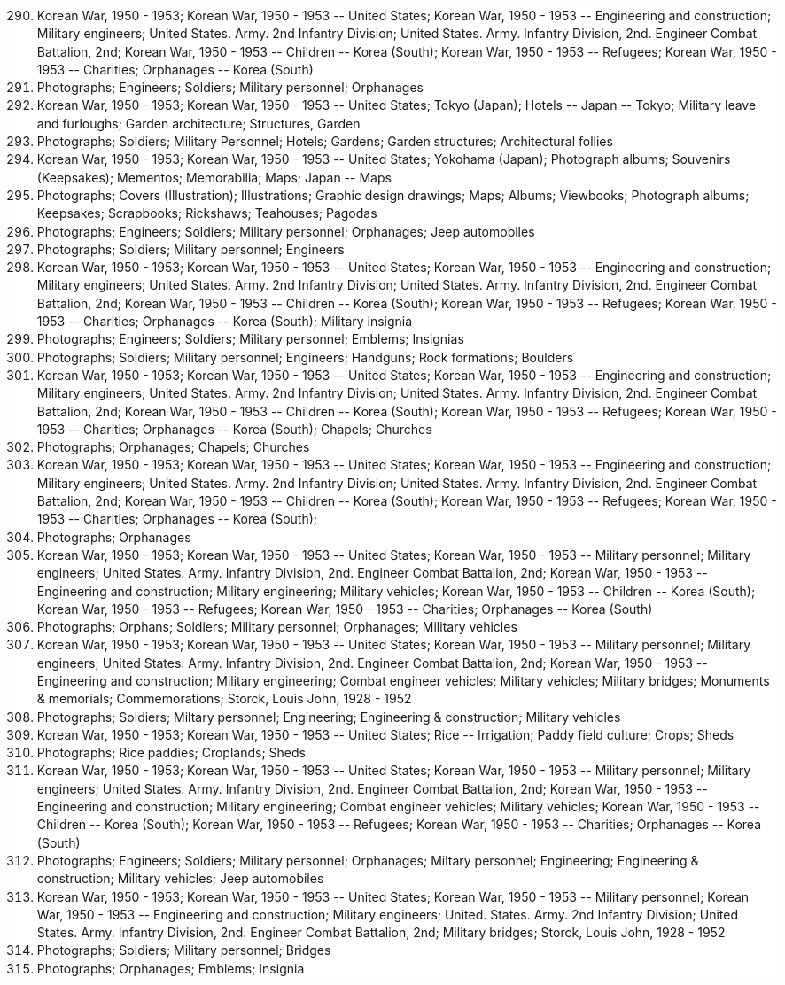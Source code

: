 290. Korean War, 1950 - 1953; Korean War, 1950 - 1953 -- United States; Korean War, 1950 - 1953 -- Engineering and construction; Military engineers; United States. Army. 2nd Infantry Division; United States. Army. Infantry Division, 2nd. Engineer Combat Battalion, 2nd; Korean War, 1950 - 1953 -- Children -- Korea (South); Korean War, 1950 - 1953 -- Refugees; Korean War, 1950 - 1953 -- Charities; Orphanages -- Korea (South)
291. Photographs; Engineers; Soldiers; Military personnel; Orphanages
292. Korean War, 1950 - 1953; Korean War, 1950 - 1953 -- United States; Tokyo (Japan); Hotels -- Japan -- Tokyo; Military leave and furloughs; Garden architecture; Structures, Garden
293. Photographs; Soldiers; Military Personnel; Hotels; Gardens; Garden structures; Architectural follies
294. Korean War, 1950 - 1953; Korean War, 1950 - 1953 -- United States; Yokohama (Japan); Photograph albums; Souvenirs (Keepsakes); Mementos; Memorabilia; Maps; Japan -- Maps
295. Photographs; Covers (Illustration); Illustrations; Graphic design drawings; Maps; Albums; Viewbooks; Photograph albums; Keepsakes; Scrapbooks; Rickshaws; Teahouses; Pagodas
296. Photographs; Engineers; Soldiers; Military personnel; Orphanages; Jeep automobiles
297. Photographs; Soldiers; Military personnel; Engineers
298. Korean War, 1950 - 1953; Korean War, 1950 - 1953 -- United States; Korean War, 1950 - 1953 -- Engineering and construction; Military engineers; United States. Army. 2nd Infantry Division; United States. Army. Infantry Division, 2nd. Engineer Combat Battalion, 2nd; Korean War, 1950 - 1953 -- Children -- Korea (South); Korean War, 1950 - 1953 -- Refugees; Korean War, 1950 - 1953 -- Charities; Orphanages -- Korea (South); Military insignia
299. Photographs; Engineers; Soldiers; Military personnel; Emblems; Insignias
300. Photographs; Soldiers; Military personnel; Engineers; Handguns; Rock formations; Boulders
301. Korean War, 1950 - 1953; Korean War, 1950 - 1953 -- United States; Korean War, 1950 - 1953 -- Engineering and construction; Military engineers; United States. Army. 2nd Infantry Division; United States. Army. Infantry Division, 2nd. Engineer Combat Battalion, 2nd; Korean War, 1950 - 1953 -- Children -- Korea (South); Korean War, 1950 - 1953 -- Refugees; Korean War, 1950 - 1953 -- Charities; Orphanages -- Korea (South); Chapels; Churches
302. Photographs; Orphanages; Chapels; Churches
303. Korean War, 1950 - 1953; Korean War, 1950 - 1953 -- United States; Korean War, 1950 - 1953 -- Engineering and construction; Military engineers; United States. Army. 2nd Infantry Division; United States. Army. Infantry Division, 2nd. Engineer Combat Battalion, 2nd; Korean War, 1950 - 1953 -- Children -- Korea (South); Korean War, 1950 - 1953 -- Refugees; Korean War, 1950 - 1953 -- Charities; Orphanages -- Korea (South);
304. Photographs; Orphanages
305. Korean War, 1950 - 1953; Korean War, 1950 - 1953 -- United States; Korean War, 1950 - 1953 -- Military personnel; Military engineers; United States. Army. Infantry Division, 2nd. Engineer Combat Battalion, 2nd; Korean War, 1950 - 1953 -- Engineering and construction; Military engineering; Military vehicles; Korean War, 1950 - 1953 -- Children -- Korea (South); Korean War, 1950 - 1953 -- Refugees; Korean War, 1950 - 1953 -- Charities; Orphanages -- Korea (South)
306. Photographs; Orphans; Soldiers; Military personnel; Orphanages; Military vehicles
307. Korean War, 1950 - 1953; Korean War, 1950 - 1953 -- United States; Korean War, 1950 - 1953 -- Military personnel; Military engineers; United States. Army. Infantry Division, 2nd. Engineer Combat Battalion, 2nd; Korean War, 1950 - 1953 -- Engineering and construction; Military engineering; Combat engineer vehicles; Military vehicles; Military bridges; Monuments & memorials; Commemorations; Storck, Louis John, 1928 - 1952
308. Photographs; Soldiers; Miltary personnel; Engineering; Engineering & construction; Military vehicles
309. Korean War, 1950 - 1953; Korean War, 1950 - 1953 -- United States; Rice -- Irrigation; Paddy field culture; Crops; Sheds
310. Photographs; Rice paddies; Croplands; Sheds
311. Korean War, 1950 - 1953; Korean War, 1950 - 1953 -- United States; Korean War, 1950 - 1953 -- Military personnel; Military engineers; United States. Army. Infantry Division, 2nd. Engineer Combat Battalion, 2nd; Korean War, 1950 - 1953 -- Engineering and construction; Military engineering; Combat engineer vehicles; Military vehicles; Korean War, 1950 - 1953 -- Children -- Korea (South); Korean War, 1950 - 1953 -- Refugees; Korean War, 1950 - 1953 -- Charities; Orphanages -- Korea (South)
312. Photographs; Engineers; Soldiers; Military personnel; Orphanages; Miltary personnel; Engineering; Engineering & construction; Military vehicles; Jeep automobiles
313. Korean War, 1950 - 1953; Korean War, 1950 - 1953 -- United States; Korean War, 1950 - 1953 -- Military personnel; Korean War, 1950 - 1953 -- Engineering and construction; Military engineers; United. States. Army. 2nd Infantry Division; United States. Army. Infantry Division, 2nd. Engineer Combat Battalion, 2nd; Military bridges; Storck, Louis John, 1928 - 1952
314. Photographs; Soldiers; Military personnel; Bridges
315. Photographs; Orphanages; Emblems; Insignia